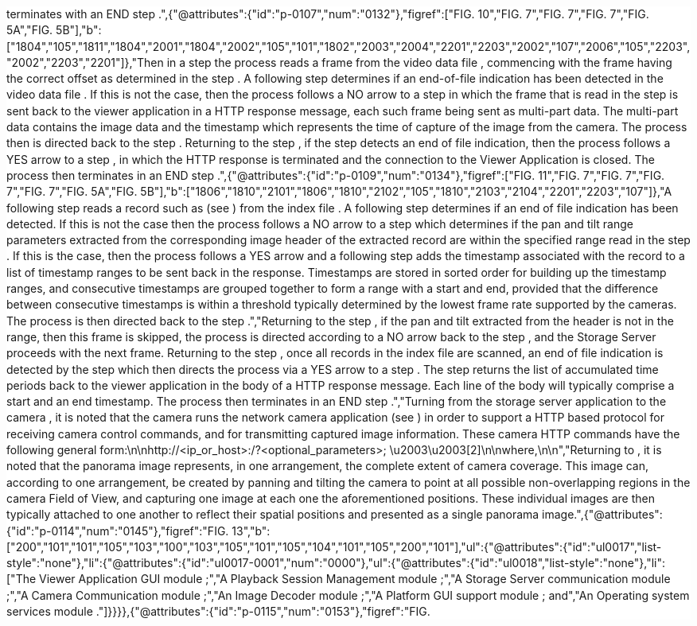 terminates with an END step .",{"@attributes":{"id":"p-0107","num":"0132"},"figref":["FIG. 10","FIG. 7","FIG. 7","FIG. 7","FIG. 5A","FIG. 5B"],"b":["1804","105","1811","1804","2001","1804","2002","105","101","1802","2003","2004","2201","2203","2002","107","2006","105","2203","2002","2203","2201"]},"Then in a step  the process  reads a frame from the video data file , commencing with the frame having the correct offset as determined in the step . A following step  determines if an end-of-file indication has been detected in the video data file . If this is not the case, then the process  follows a NO arrow to a step  in which the frame that is read in the step  is sent back to the viewer application  in a HTTP response message, each such frame being sent as multi-part data. The multi-part data contains the image data and the timestamp which represents the time of capture of the image from the camera. The process  then is directed back to the step . Returning to the step , if the step  detects an end of file indication, then the process  follows a YES arrow to a step , in which the HTTP response is terminated and the connection to the Viewer Application is closed. The process  then terminates in an END step .",{"@attributes":{"id":"p-0109","num":"0134"},"figref":["FIG. 11","FIG. 7","FIG. 7","FIG. 7","FIG. 7","FIG. 5A","FIG. 5B"],"b":["1806","1810","2101","1806","1810","2102","105","1810","2103","2104","2201","2203","107"]},"A following step  reads a record such as  (see ) from the index file . A following step  determines if an end of file indication has been detected. If this is not the case then the process  follows a NO arrow to a step  which determines if the pan and tilt range parameters extracted from the corresponding image header of the extracted record are within the specified range read in the step . If this is the case, then the process  follows a YES arrow and a following step  adds the timestamp associated with the record to a list of timestamp ranges to be sent back in the response. Timestamps are stored in sorted order for building up the timestamp ranges, and consecutive timestamps are grouped together to form a range with a start and end, provided that the difference between consecutive timestamps is within a threshold typically determined by the lowest frame rate supported by the cameras. The process  is then directed back to the step .","Returning to the step , if the pan and tilt extracted from the header is not in the range, then this frame is skipped, the process is directed according to a NO arrow back to the step , and the Storage Server  proceeds with the next frame. Returning to the step , once all records in the index file  are scanned, an end of file indication is detected by the step  which then directs the process  via a YES arrow to a step . The step  returns the list of accumulated time periods back to the viewer application  in the body of a HTTP response message. Each line of the body will typically comprise a start and an end timestamp. The process  then terminates in an END step .","Turning from the storage server application  to the camera , it is noted that the camera  runs the network camera application  (see ) in order to support a HTTP based protocol for receiving camera control commands, and for transmitting captured image information. These camera HTTP commands have the following general form:\n\nhttp:\/\/<ip_or_host>:<port>\/<command>?<optional_parameters>; \u2003\u2003[2]\n\nwhere,\n\n","Returning to , it is noted that the panorama image represents, in one arrangement, the complete extent of camera coverage. This image can, according to one arrangement, be created by panning and tilting the camera to point at all possible non-overlapping regions in the camera Field of View, and capturing one image at each one the aforementioned positions. These individual images are then typically attached to one another to reflect their spatial positions and presented as a single panorama image.",{"@attributes":{"id":"p-0114","num":"0145"},"figref":"FIG. 13","b":["200","101","101","105","103","100","103","105","101","105","104","101","105","200","101"],"ul":{"@attributes":{"id":"ul0017","list-style":"none"},"li":{"@attributes":{"id":"ul0017-0001","num":"0000"},"ul":{"@attributes":{"id":"ul0018","list-style":"none"},"li":["The Viewer Application GUI module ;","A Playback Session Management module ;","A Storage Server communication module ;","A Camera Communication module ;","An Image Decoder module ;","A Platform GUI support module ; and","An Operating system services module ."]}}}},{"@attributes":{"id":"p-0115","num":"0153"},"figref":"FIG.